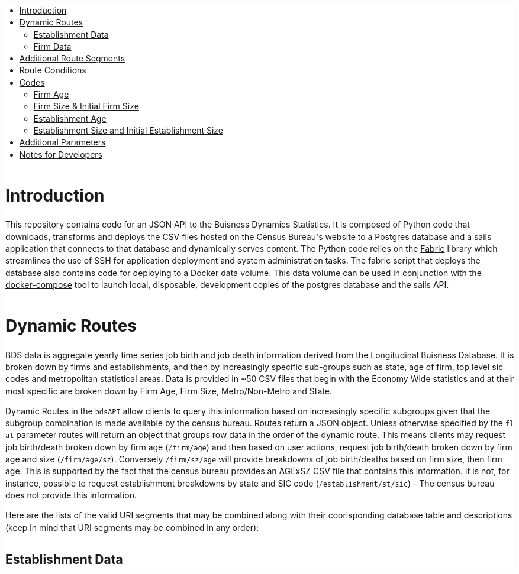 - [Introduction](#sec-1)
- [Dynamic Routes](#sec-2)
  - [Establishment Data](#sec-2-1)
  - [Firm Data](#sec-2-2)
- [Additional Route Segments](#sec-3)
- [Route Conditions](#sec-4)
- [Codes](#sec-5)
  - [Firm Age](#sec-5-1)
  - [Firm Size & Initial Firm Size](#sec-5-2)
  - [Establishment Age](#sec-5-3)
  - [Establishment Size and Initial Establishment Size](#sec-5-4)
- [Additional Parameters](#sec-6)
- [Notes for Developers](#sec-7)

# Introduction<a id="sec-1" name="sec-1"></a>

This repository contains code for an JSON API to the Buisness Dynamics Statistics.  It is composed of Python code that downloads, transforms and deploys the CSV files hosted on the Census Bureau's website to a Postgres database and a sails application that connects to that database and dynamically serves content. The Python code relies on the [Fabric](http://www.fabfile.org/) library which streamlines the use of SSH for application deployment and system administration tasks. The fabric script that deploys the database also contains code for deploying to a [Docker](https://www.docker.com/) [data volume](https://docs.docker.com/userguide/dockervolumes/#data-volumes). This data volume can be used in conjunction with the [docker-compose](https://docs.docker.com/compose/) tool to launch local, disposable, development copies of the postgres database and the sails API. 

# Dynamic Routes<a id="sec-2" name="sec-2"></a>

BDS data is aggregate yearly time series job birth and job death information derived from the Longitudinal Buisness Database.  It is broken down by firms and establishments,  and then by increasingly specific sub-groups such as state,  age of firm,  top level sic codes and metropolitan statistical areas. Data is provided in ~50 CSV files that begin with the Economy Wide statistics and at their most specific are broken down by Firm Age, Firm Size, Metro/Non-Metro and State.    

Dynamic Routes in the `bdsAPI` allow clients to query this information based on increasingly specific subgroups given that the subgroup combination is made available by the census bureau. Routes return a JSON object.  Unless otherwise specified by the `flat` parameter routes will return an object that groups row data in the order of the dynamic route.  This means clients may request job birth/death broken down by firm age (`/firm/age`) and then based on user actions,  request job birth/death broken down by firm age and size (`/firm/age/sz`). Conversely `/firm/sz/age` will provide breakdowns of job birth/deaths based on firm size,  then firm age.  This is supported by the fact that the census bureau provides an AGExSZ CSV file that contains this information. It is not, for instance,  possible to request establishment breakdowns by state and SIC code (`/establishment/st/sic`) - The census bureau does not provide this information.    

Here are the lists of the valid URI segments that may be combined along with their coorisponding database table and descriptions (keep in mind that URI segments may be combined in any order):   

## Establishment Data<a id="sec-2-1" name="sec-2-1"></a>
